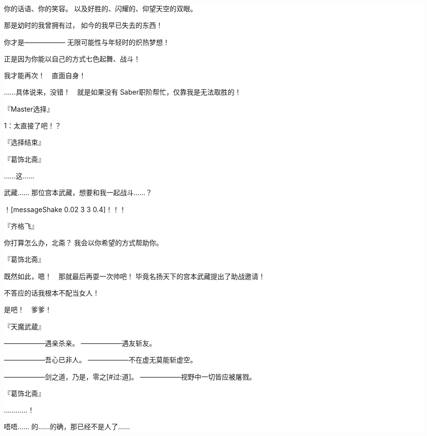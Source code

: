 你的话语、你的笑容。
以及好胜的、闪耀的、仰望天空的双眼。

那是幼时的我曾拥有过，
如今的我早已失去的东西！

你才是——————
无限可能性与年轻时的炽热梦想！

正是因为你能以自己的方式七色起舞、战斗！

我才能再次！　直面自身！

……具体说来，没错！　就是如果没有
Saber职阶帮忙，仅靠我是无法取胜的！

『Master选择』

1：太直接了吧！？

『选择结束』

『葛饰北斋』

……这……

武藏……
那位宫本武藏，想要和我一起战斗……？

！[messageShake 0.02 3 3 0.4]！！！

『齐格飞』

你打算怎么办，北斋？
我会以你希望的方式帮助你。

『葛饰北斋』

既然如此，嗯！　那就最后再耍一次帅吧！
毕竟名扬天下的宫本武藏提出了助战邀请！

不答应的话我根本不配当女人！

是吧！　爹爹！

『天魔武蔵』

——————遇亲杀亲。
——————遇友斩友。

——————吾心已非人。
——————不在虚无莫能斩虚空。

——————剑之道，乃是，零之[#过:道]。
——————视野中一切皆应被屠戮。

『葛饰北斋』

…………！

唔唔……
的……的确，那已经不是人了……
